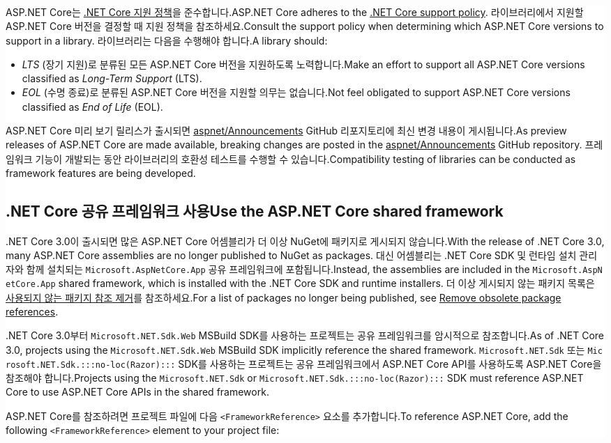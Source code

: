<span data-ttu-id="2e37f-108">ASP.NET Core는 [.NET Core 지원 정책](https://dotnet.microsoft.com/platform/support/policy/dotnet-core)을 준수합니다.</span><span class="sxs-lookup"><span data-stu-id="2e37f-108">ASP.NET Core adheres to the [.NET Core support policy](https://dotnet.microsoft.com/platform/support/policy/dotnet-core).</span></span> <span data-ttu-id="2e37f-109">라이브러리에서 지원할 ASP.NET Core 버전을 결정할 때 지원 정책을 참조하세요.</span><span class="sxs-lookup"><span data-stu-id="2e37f-109">Consult the support policy when determining which ASP.NET Core versions to support in a library.</span></span> <span data-ttu-id="2e37f-110">라이브러리는 다음을 수행해야 합니다.</span><span class="sxs-lookup"><span data-stu-id="2e37f-110">A library should:</span></span>

* <span data-ttu-id="2e37f-111">*LTS* (장기 지원)로 분류된 모든 ASP.NET Core 버전을 지원하도록 노력합니다.</span><span class="sxs-lookup"><span data-stu-id="2e37f-111">Make an effort to support all ASP.NET Core versions classified as *Long-Term Support* (LTS).</span></span>
* <span data-ttu-id="2e37f-112">*EOL* (수명 종료)로 분류된 ASP.NET Core 버전을 지원할 의무는 없습니다.</span><span class="sxs-lookup"><span data-stu-id="2e37f-112">Not feel obligated to support ASP.NET Core versions classified as *End of Life* (EOL).</span></span>

<span data-ttu-id="2e37f-113">ASP.NET Core 미리 보기 릴리스가 출시되면 [aspnet/Announcements](https://github.com/aspnet/Announcements/issues) GitHub 리포지토리에 최신 변경 내용이 게시됩니다.</span><span class="sxs-lookup"><span data-stu-id="2e37f-113">As preview releases of ASP.NET Core are made available, breaking changes are posted in the [aspnet/Announcements](https://github.com/aspnet/Announcements/issues) GitHub repository.</span></span> <span data-ttu-id="2e37f-114">프레임워크 기능이 개발되는 동안 라이브러리의 호환성 테스트를 수행할 수 있습니다.</span><span class="sxs-lookup"><span data-stu-id="2e37f-114">Compatibility testing of libraries can be conducted as framework features are being developed.</span></span>

## <a name="use-the-aspnet-core-shared-framework"></a><span data-ttu-id="2e37f-115">.NET Core 공유 프레임워크 사용</span><span class="sxs-lookup"><span data-stu-id="2e37f-115">Use the ASP.NET Core shared framework</span></span>

<span data-ttu-id="2e37f-116">.NET Core 3.0이 출시되면 많은 ASP.NET Core 어셈블리가 더 이상 NuGet에 패키지로 게시되지 않습니다.</span><span class="sxs-lookup"><span data-stu-id="2e37f-116">With the release of .NET Core 3.0, many ASP.NET Core assemblies are no longer published to NuGet as packages.</span></span> <span data-ttu-id="2e37f-117">대신 어셈블리는 .NET Core SDK 및 런타임 설치 관리자와 함께 설치되는 `Microsoft.AspNetCore.App` 공유 프레임워크에 포함됩니다.</span><span class="sxs-lookup"><span data-stu-id="2e37f-117">Instead, the assemblies are included in the `Microsoft.AspNetCore.App` shared framework, which is installed with the .NET Core SDK and runtime installers.</span></span> <span data-ttu-id="2e37f-118">더 이상 게시되지 않는 패키지 목록은 [사용되지 않는 패키지 참조 제거](xref:migration/22-to-30#remove-obsolete-package-references)를 참조하세요.</span><span class="sxs-lookup"><span data-stu-id="2e37f-118">For a list of packages no longer being published, see [Remove obsolete package references](xref:migration/22-to-30#remove-obsolete-package-references).</span></span>

<span data-ttu-id="2e37f-119">.NET Core 3.0부터 `Microsoft.NET.Sdk.Web` MSBuild SDK를 사용하는 프로젝트는 공유 프레임워크를 암시적으로 참조합니다.</span><span class="sxs-lookup"><span data-stu-id="2e37f-119">As of .NET Core 3.0, projects using the `Microsoft.NET.Sdk.Web` MSBuild SDK implicitly reference the shared framework.</span></span> <span data-ttu-id="2e37f-120">`Microsoft.NET.Sdk` 또는 `Microsoft.NET.Sdk.:::no-loc(Razor):::` SDK를 사용하는 프로젝트는 공유 프레임워크에서 ASP.NET Core API를 사용하도록 ASP.NET Core을 참조해야 합니다.</span><span class="sxs-lookup"><span data-stu-id="2e37f-120">Projects using the `Microsoft.NET.Sdk` or `Microsoft.NET.Sdk.:::no-loc(Razor):::` SDK must reference ASP.NET Core to use ASP.NET Core APIs in the shared framework.</span></span>

<span data-ttu-id="2e37f-121">ASP.NET Core를 참조하려면 프로젝트 파일에 다음 `<FrameworkReference>` 요소를 추가합니다.</span><span class="sxs-lookup"><span data-stu-id="2e37f-121">To reference ASP.NET Core, add the following `<FrameworkReference>` element to your project file:</span></span>
